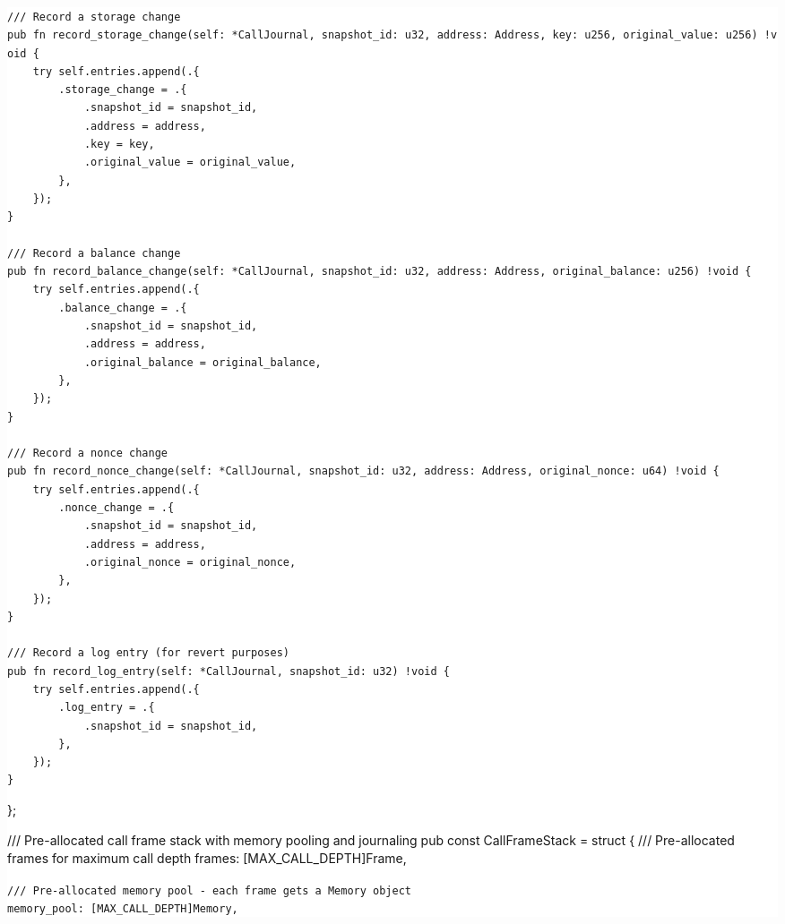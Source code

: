     /// Record a storage change
    pub fn record_storage_change(self: *CallJournal, snapshot_id: u32, address: Address, key: u256, original_value: u256) !void {
        try self.entries.append(.{
            .storage_change = .{
                .snapshot_id = snapshot_id,
                .address = address,
                .key = key,
                .original_value = original_value,
            },
        });
    }

    /// Record a balance change
    pub fn record_balance_change(self: *CallJournal, snapshot_id: u32, address: Address, original_balance: u256) !void {
        try self.entries.append(.{
            .balance_change = .{
                .snapshot_id = snapshot_id,
                .address = address,
                .original_balance = original_balance,
            },
        });
    }

    /// Record a nonce change
    pub fn record_nonce_change(self: *CallJournal, snapshot_id: u32, address: Address, original_nonce: u64) !void {
        try self.entries.append(.{
            .nonce_change = .{
                .snapshot_id = snapshot_id,
                .address = address,
                .original_nonce = original_nonce,
            },
        });
    }

    /// Record a log entry (for revert purposes)
    pub fn record_log_entry(self: *CallJournal, snapshot_id: u32) !void {
        try self.entries.append(.{
            .log_entry = .{
                .snapshot_id = snapshot_id,
            },
        });
    }

};

/// Pre-allocated call frame stack with memory pooling and journaling
pub const CallFrameStack = struct {
/// Pre-allocated frames for maximum call depth
frames: [MAX_CALL_DEPTH]Frame,

    /// Pre-allocated memory pool - each frame gets a Memory object
    memory_pool: [MAX_CALL_DEPTH]Memory,
